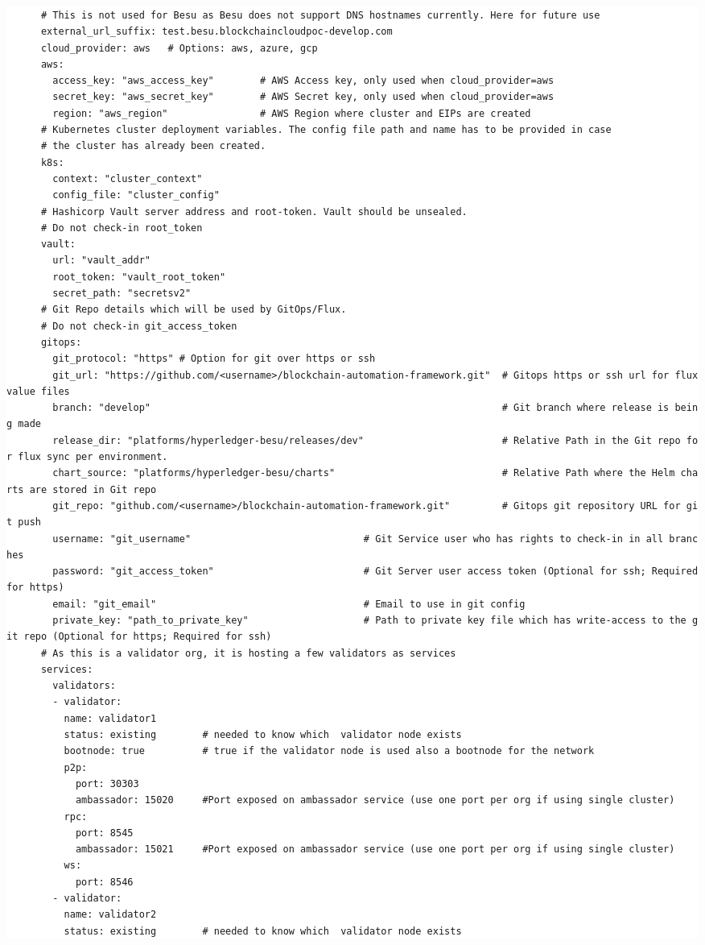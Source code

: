 ```
      # This is not used for Besu as Besu does not support DNS hostnames currently. Here for future use
      external_url_suffix: test.besu.blockchaincloudpoc-develop.com
      cloud_provider: aws   # Options: aws, azure, gcp
      aws:
        access_key: "aws_access_key"        # AWS Access key, only used when cloud_provider=aws
        secret_key: "aws_secret_key"        # AWS Secret key, only used when cloud_provider=aws
        region: "aws_region"                # AWS Region where cluster and EIPs are created
      # Kubernetes cluster deployment variables. The config file path and name has to be provided in case
      # the cluster has already been created.
      k8s:
        context: "cluster_context"
        config_file: "cluster_config"
      # Hashicorp Vault server address and root-token. Vault should be unsealed.
      # Do not check-in root_token
      vault:
        url: "vault_addr"
        root_token: "vault_root_token"
        secret_path: "secretsv2"
      # Git Repo details which will be used by GitOps/Flux.
      # Do not check-in git_access_token
      gitops:
        git_protocol: "https" # Option for git over https or ssh
        git_url: "https://github.com/<username>/blockchain-automation-framework.git"  # Gitops https or ssh url for flux value files 
        branch: "develop"                                                             # Git branch where release is being made
        release_dir: "platforms/hyperledger-besu/releases/dev"                        # Relative Path in the Git repo for flux sync per environment. 
        chart_source: "platforms/hyperledger-besu/charts"                             # Relative Path where the Helm charts are stored in Git repo
        git_repo: "github.com/<username>/blockchain-automation-framework.git"         # Gitops git repository URL for git push 
        username: "git_username"                              # Git Service user who has rights to check-in in all branches
        password: "git_access_token"                          # Git Server user access token (Optional for ssh; Required for https)
        email: "git_email"                                    # Email to use in git config
        private_key: "path_to_private_key"                    # Path to private key file which has write-access to the git repo (Optional for https; Required for ssh)
      # As this is a validator org, it is hosting a few validators as services
      services:
        validators:
        - validator:
          name: validator1
          status: existing        # needed to know which  validator node exists
          bootnode: true          # true if the validator node is used also a bootnode for the network
          p2p:
            port: 30303
            ambassador: 15020     #Port exposed on ambassador service (use one port per org if using single cluster)
          rpc:
            port: 8545
            ambassador: 15021     #Port exposed on ambassador service (use one port per org if using single cluster)
          ws:
            port: 8546
        - validator:
          name: validator2
          status: existing        # needed to know which  validator node exists
```